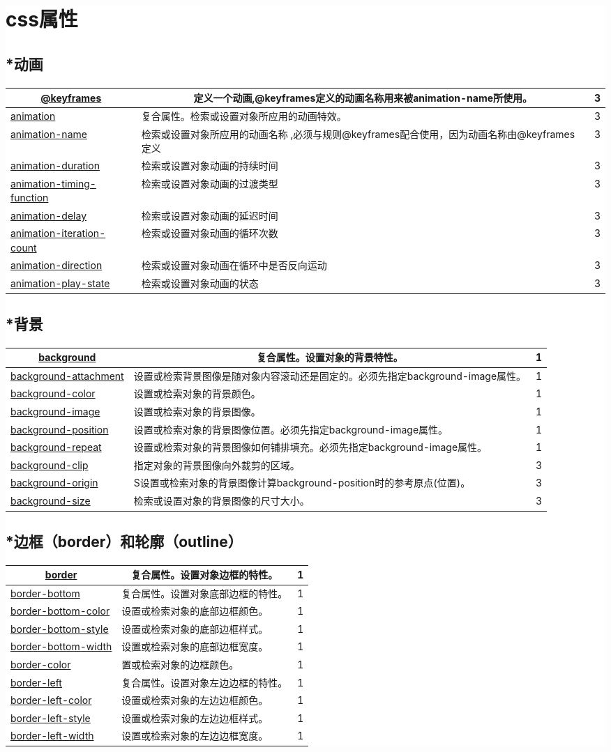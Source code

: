 

# css属性

## *动画

| [@keyframes](#) | 定义一个动画,@keyframes定义的动画名称用来被animation-name所使用。 | 3    |
| ------------------------------------------------------------ | ------------------------------------------------------------ | ---- |
| [animation](http://www.runoob.com/cssref/css3-pr-animation.html) | 复合属性。检索或设置对象所应用的动画特效。                   | 3    |
| [animation-name](http://www.runoob.com/cssref/css3-pr-animation-name.html) | 检索或设置对象所应用的动画名称 ,必须与规则@keyframes配合使用，因为动画名称由@keyframes定义 | 3    |
| [animation-duration](http://www.runoob.com/cssref/css3-pr-animation-duration.html) | 检索或设置对象动画的持续时间                                 | 3    |
| [animation-timing-function](http://www.runoob.com/cssref/css3-pr-animation-timing-function.html) | 检索或设置对象动画的过渡类型                                 | 3    |
| [animation-delay](http://www.runoob.com/cssref/css3-pr-animation-delay.html) | 检索或设置对象动画的延迟时间                                 | 3    |
| [animation-iteration-count](http://www.runoob.com/cssref/css3-pr-animation-iteration-count.html) | 检索或设置对象动画的循环次数                                 | 3    |
| [animation-direction](http://www.runoob.com/cssref/css3-pr-animation-direction.html) | 检索或设置对象动画在循环中是否反向运动                       | 3    |
| [animation-play-state](http://www.runoob.com/cssref/css3-pr-animation-play-state.html) | 检索或设置对象动画的状态                                     | 3    |

## *背景

| [background](http://www.runoob.com/cssref/css3-pr-background.html) | 复合属性。设置对象的背景特性。                               | 1    |
| ------------------------------------------------------------ | ------------------------------------------------------------ | ---- |
| [background-attachment](http://www.runoob.com/cssref/pr-background-attachment.html) | 设置或检索背景图像是随对象内容滚动还是固定的。必须先指定background-image属性。 | 1    |
| [background-color](http://www.runoob.com/cssref/pr-background-color.html) | 设置或检索对象的背景颜色。                                   | 1    |
| [background-image](http://www.runoob.com/cssref/pr-background-image.html) | 设置或检索对象的背景图像。                                   | 1    |
| [background-position](http://www.runoob.com/cssref/pr-background-position.html) | 设置或检索对象的背景图像位置。必须先指定background-image属性。 | 1    |
| [background-repeat](http://www.runoob.com/cssref/pr-background-repeat.html) | 设置或检索对象的背景图像如何铺排填充。必须先指定background-image属性。 | 1    |
| [background-clip](http://www.runoob.com/cssref/css3-pr-background-clip.html) | 指定对象的背景图像向外裁剪的区域。                           | 3    |
| [background-origin](http://www.runoob.com/cssref/css3-pr-background-origin.html) | S设置或检索对象的背景图像计算background-position时的参考原点(位置)。 | 3    |
| [background-size](http://www.runoob.com/cssref/css3-pr-background-size.html) | 检索或设置对象的背景图像的尺寸大小。                         | 3    |



## *边框（border）和轮廓（outline）

| [border](http://www.runoob.com/cssref/pr-border.html)        | 复合属性。设置对象边框的特性。                               | 1    |
| ------------------------------------------------------------ | ------------------------------------------------------------ | ---- |
| [border-bottom](http://www.runoob.com/cssref/pr-border-bottom.html) | 复合属性。设置对象底部边框的特性。                           | 1    |
| [border-bottom-color](http://www.runoob.com/cssref/pr-border-bottom-color.html) | 设置或检索对象的底部边框颜色。                               | 1    |
| [border-bottom-style](http://www.runoob.com/cssref/pr-border-bottom-style.html) | 设置或检索对象的底部边框样式。                               | 1    |
| [border-bottom-width](http://www.runoob.com/cssref/pr-border-bottom-width.html) | 设置或检索对象的底部边框宽度。                               | 1    |
| [border-color](http://www.runoob.com/cssref/pr-border-color.html) | 置或检索对象的边框颜色。                                     | 1    |
| [border-left](http://www.runoob.com/cssref/pr-border-left.html) | 复合属性。设置对象左边边框的特性。                           | 1    |
| [border-left-color](http://www.runoob.com/cssref/pr-border-left-color.html) | 设置或检索对象的左边边框颜色。                               | 1    |
| [border-left-style](http://www.runoob.com/cssref/pr-border-left-style.html) | 设置或检索对象的左边边框样式。                               | 1    |
| [border-left-width](http://www.runoob.com/cssref/pr-border-left-width.html) | 设置或检索对象的左边边框宽度。                               | 1    |